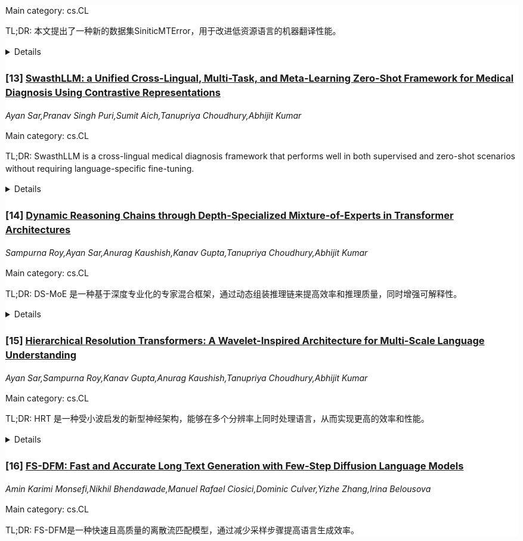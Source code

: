 Main category: cs.CL

TL;DR: 本文提出了一种新的数据集SiniticMTError，用于改进低资源语言的机器翻译性能。


<details><summary>Details</summary></details>


### [13] [SwasthLLM: a Unified Cross-Lingual, Multi-Task, and Meta-Learning Zero-Shot Framework for Medical Diagnosis Using Contrastive Representations](https://arxiv.org/abs/2509.20567)
*Ayan Sar,Pranav Singh Puri,Sumit Aich,Tanupriya Choudhury,Abhijit Kumar*

Main category: cs.CL

TL;DR: SwasthLLM is a cross-lingual medical diagnosis framework that performs well in both supervised and zero-shot scenarios without requiring language-specific fine-tuning.


<details><summary>Details</summary></details>


### [14] [Dynamic Reasoning Chains through Depth-Specialized Mixture-of-Experts in Transformer Architectures](https://arxiv.org/abs/2509.20577)
*Sampurna Roy,Ayan Sar,Anurag Kaushish,Kanav Gupta,Tanupriya Choudhury,Abhijit Kumar*

Main category: cs.CL

TL;DR: DS-MoE 是一种基于深度专业化的专家混合框架，通过动态组装推理链来提高效率和推理质量，同时增强可解释性。


<details><summary>Details</summary></details>


### [15] [Hierarchical Resolution Transformers: A Wavelet-Inspired Architecture for Multi-Scale Language Understanding](https://arxiv.org/abs/2509.20581)
*Ayan Sar,Sampurna Roy,Kanav Gupta,Anurag Kaushish,Tanupriya Choudhury,Abhijit Kumar*

Main category: cs.CL

TL;DR: HRT 是一种受小波启发的新型神经架构，能够在多个分辨率上同时处理语言，从而实现更高的效率和性能。


<details><summary>Details</summary></details>


### [16] [FS-DFM: Fast and Accurate Long Text Generation with Few-Step Diffusion Language Models](https://arxiv.org/abs/2509.20624)
*Amin Karimi Monsefi,Nikhil Bhendawade,Manuel Rafael Ciosici,Dominic Culver,Yizhe Zhang,Irina Belousova*

Main category: cs.CL

TL;DR: FS-DFM是一种快速且高质量的离散流匹配模型，通过减少采样步骤提高语言生成效率。


